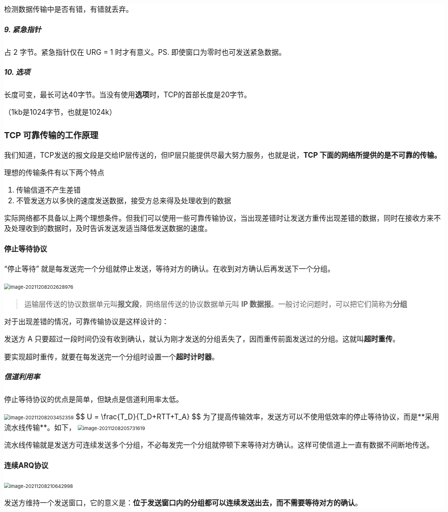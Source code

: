 检测数据传输中是否有错，有错就丢弃。

##### 9. 紧急指针

占 2 字节。紧急指针仅在 URG  = 1 时才有意义。PS. 即使窗口为零时也可发送紧急数据。

##### 10. 选项

长度可变，最长可达40字节。当没有使用**选项**时，TCP的首部长度是20字节。

（1kb是1024字节，也就是1024k）

### TCP 可靠传输的工作原理

我们知道，TCP发送的报文段是交给IP层传送的，但IP层只能提供尽最大努力服务，也就是说，**TCP 下面的网络所提供的是不可靠的传输。**

理想的传输条件有以下两个特点

1. 传输信道不产生差错
2. 不管发送方以多快的速度发送数据，接受方总来得及处理收到的数据

实际网络都不具备以上两个理想条件。但我们可以使用一些可靠传输协议，当出现差错时让发送方重传出现差错的数据，同时在接收方来不及处理收到的数据时，及时告诉发送发适当降低发送数据的速度。

#### 停止等待协议

“停止等待” 就是每发送完一个分组就停止发送，等待对方的确认。在收到对方确认后再发送下一个分组。

<img src="https://zxd-blog-imgs.oss-cn-beijing.aliyuncs.com/imgs/20211208202629.png" alt="image-20211208202628976" style="zoom: 67%;" />

> 运输层传送的协议数据单元叫**报文段**，网络层传送的协议数据单元叫 **IP 数据报**。一般讨论问题时，可以把它们简称为**分组**

对于出现差错的情况，可靠传输协议是这样设计的：

发送方 A 只要超过一段时间仍没有收到确认，就认为刚才发送的分组丢失了，因而重传前面发送过的分组。这就叫**超时重传**。

要实现超时重传，就要在每发送完一个分组时设置一个**超时计时器**。

##### 信道利用率

停止等待协议的优点是简单，但缺点是信道利用率太低。

<img src="https://zxd-blog-imgs.oss-cn-beijing.aliyuncs.com/imgs/20211208203452.png" alt="image-20211208203452359" style="zoom: 67%;" />
$$
U = \frac{T_D}{T_D+RTT+T_A}
$$
为了提高传输效率，发送方可以不使用低效率的停止等待协议，而是**采用流水线传输**。如下，

<img src="https://zxd-blog-imgs.oss-cn-beijing.aliyuncs.com/imgs/20211208205731.png" alt="image-20211208205731619" style="zoom:67%;" />

流水线传输就是发送方可连续发送多个分组，不必每发完一个分组就停顿下来等待对方确认。这样可使信道上一直有数据不间断地传送。

#### 连续ARQ协议

<img src="https://zxd-blog-imgs.oss-cn-beijing.aliyuncs.com/imgs/20211208210643.png" alt="image-20211208210642998" style="zoom:67%;" />



发送方维持一个发送窗口，它的意义是：**位于发送窗口内的分组都可以连续发送出去，而不需要等待对方的确认**。
